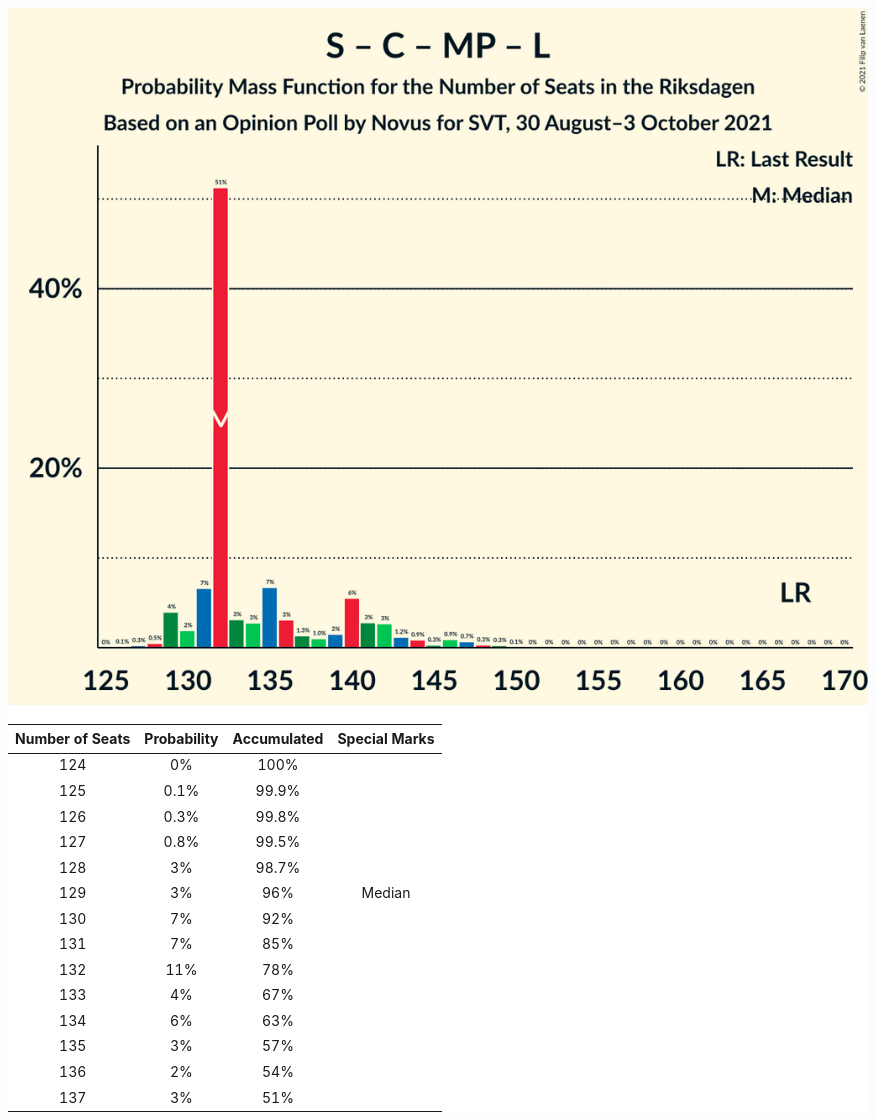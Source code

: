 ![Graph with seats probability mass function not yet produced](2021-10-03-Novus-coalitions-seats-pmf-s–c–mp–l.png "Seats Probability Mass Function")

| Number of Seats | Probability | Accumulated | Special Marks |
|:---------------:|:-----------:|:-----------:|:-------------:|
| 124 | 0% | 100% |  |
| 125 | 0.1% | 99.9% |  |
| 126 | 0.3% | 99.8% |  |
| 127 | 0.8% | 99.5% |  |
| 128 | 3% | 98.7% |  |
| 129 | 3% | 96% | Median |
| 130 | 7% | 92% |  |
| 131 | 7% | 85% |  |
| 132 | 11% | 78% |  |
| 133 | 4% | 67% |  |
| 134 | 6% | 63% |  |
| 135 | 3% | 57% |  |
| 136 | 2% | 54% |  |
| 137 | 3% | 51% |  |